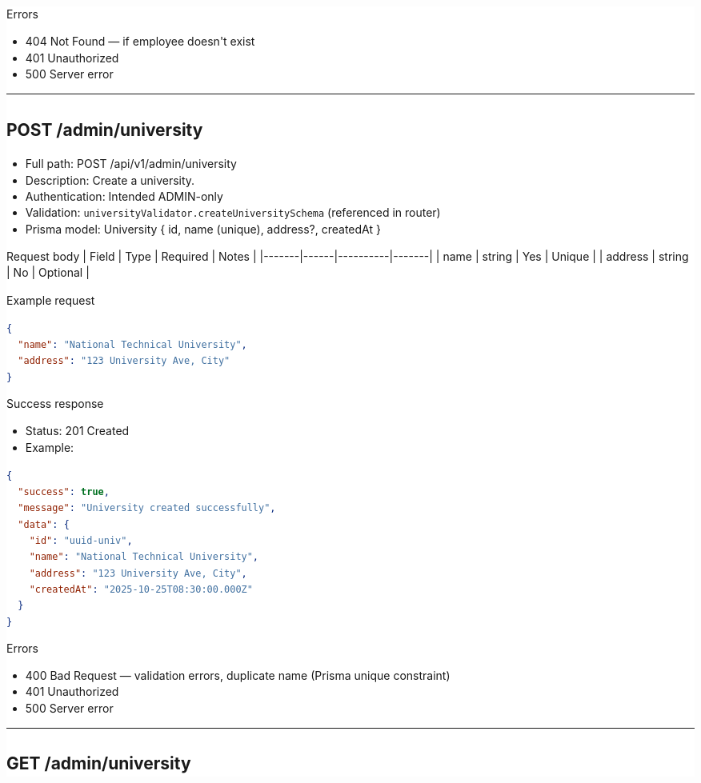Errors
- 404 Not Found — if employee doesn't exist
- 401 Unauthorized
- 500 Server error

---

## POST /admin/university

- Full path: POST /api/v1/admin/university
- Description: Create a university.
- Authentication: Intended ADMIN-only
- Validation: `universityValidator.createUniversitySchema` (referenced in router)
- Prisma model: University { id, name (unique), address?, createdAt }

Request body
| Field | Type | Required | Notes |
|-------|------|----------|-------|
| name | string | Yes | Unique |
| address | string | No | Optional |

Example request
```json
{
  "name": "National Technical University",
  "address": "123 University Ave, City"
}
```

Success response
- Status: 201 Created
- Example:
```json
{
  "success": true,
  "message": "University created successfully",
  "data": {
    "id": "uuid-univ",
    "name": "National Technical University",
    "address": "123 University Ave, City",
    "createdAt": "2025-10-25T08:30:00.000Z"
  }
}
```

Errors
- 400 Bad Request — validation errors, duplicate name (Prisma unique constraint)
- 401 Unauthorized
- 500 Server error

---

## GET /admin/university
